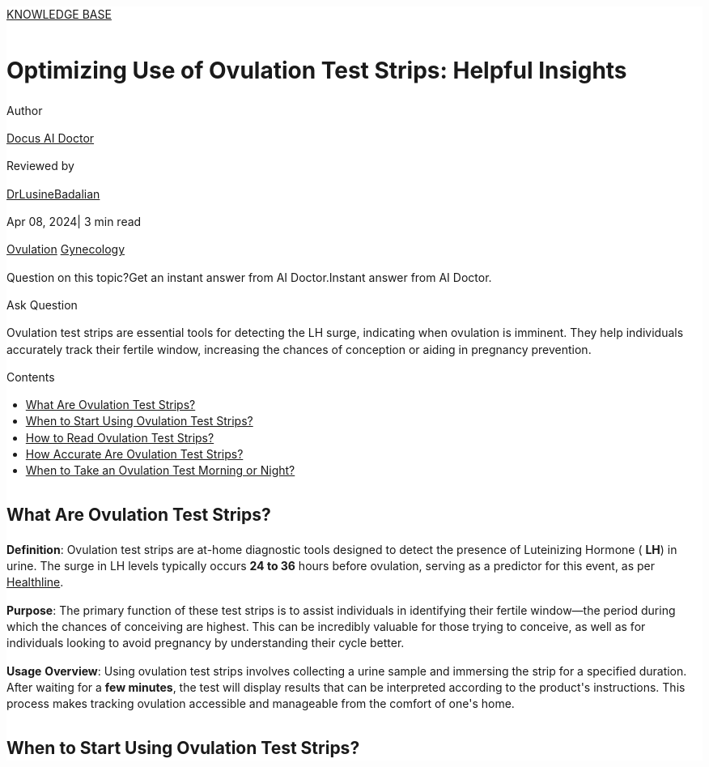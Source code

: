 [KNOWLEDGE BASE](https://docus.ai/knowledge-base)

# Optimizing Use of Ovulation Test Strips: Helpful Insights

Author

[Docus AI Doctor](https://docus.ai/ai-doctor)

Reviewed by

[DrLusineBadalian](https://docus.ai/author/dr-lusine-badalian)

Apr 08, 2024\| 3 min read

[Ovulation](https://docus.ai/tags/ovulation) [Gynecology](https://docus.ai/tags/gynecology)

Question on this topic?Get an instant answer from AI Doctor.Instant answer from AI Doctor.

Ask Question

Ovulation test strips are essential tools for detecting the LH surge, indicating when ovulation is imminent. They help individuals accurately track their fertile window, increasing the chances of conception or aiding in pregnancy prevention.

Contents

- [What Are Ovulation Test Strips?](https://docus.ai/knowledge-base/ovulation-test-strips#what-are-ovulation-test-strips)
- [When to Start Using Ovulation Test Strips?](https://docus.ai/knowledge-base/ovulation-test-strips#when-to-start-using-ovulation-test-strips)
- [How to Read Ovulation Test Strips?](https://docus.ai/knowledge-base/ovulation-test-strips#how-to-read-ovulation-test-strips)
- [How Accurate Are Ovulation Test Strips?](https://docus.ai/knowledge-base/ovulation-test-strips#how-accurate-are-ovulation-test-strips)
- [When to Take an Ovulation Test Morning or Night?](https://docus.ai/knowledge-base/ovulation-test-strips#when-to-take-an-ovulation-test-morning-or-night)

## What Are Ovulation Test Strips?

**Definition**: Ovulation test strips are at-home diagnostic tools designed to detect the presence of Luteinizing Hormone ( **LH**) in urine. The surge in LH levels typically occurs **24 to 36** hours before ovulation, serving as a predictor for this event, as per [Healthline](https://www.healthline.com/health/pregnancy/lh-surge).

**Purpose**: The primary function of these test strips is to assist individuals in identifying their fertile window—the period during which the chances of conceiving are highest. This can be incredibly valuable for those trying to conceive, as well as for individuals looking to avoid pregnancy by understanding their cycle better.

**Usage** **Overview**: Using ovulation test strips involves collecting a urine sample and immersing the strip for a specified duration. After waiting for a **few minutes**, the test will display results that can be interpreted according to the product's instructions. This process makes tracking ovulation accessible and manageable from the comfort of one's home.

## When to Start Using Ovulation Test Strips?
